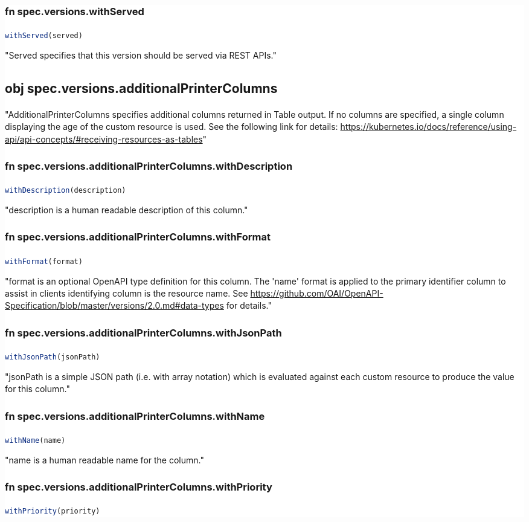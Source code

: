 ### fn spec.versions.withServed

```ts
withServed(served)
```

"Served specifies that this version should be served via REST APIs."

## obj spec.versions.additionalPrinterColumns

"AdditionalPrinterColumns specifies additional columns returned in Table output. If no columns are specified, a single column displaying the age of the custom resource is used. See the following link for details: https://kubernetes.io/docs/reference/using-api/api-concepts/#receiving-resources-as-tables"

### fn spec.versions.additionalPrinterColumns.withDescription

```ts
withDescription(description)
```

"description is a human readable description of this column."

### fn spec.versions.additionalPrinterColumns.withFormat

```ts
withFormat(format)
```

"format is an optional OpenAPI type definition for this column. The 'name' format is applied to the primary identifier column to assist in clients identifying column is the resource name. See https://github.com/OAI/OpenAPI-Specification/blob/master/versions/2.0.md#data-types for details."

### fn spec.versions.additionalPrinterColumns.withJsonPath

```ts
withJsonPath(jsonPath)
```

"jsonPath is a simple JSON path (i.e. with array notation) which is evaluated against each custom resource to produce the value for this column."

### fn spec.versions.additionalPrinterColumns.withName

```ts
withName(name)
```

"name is a human readable name for the column."

### fn spec.versions.additionalPrinterColumns.withPriority

```ts
withPriority(priority)
```
